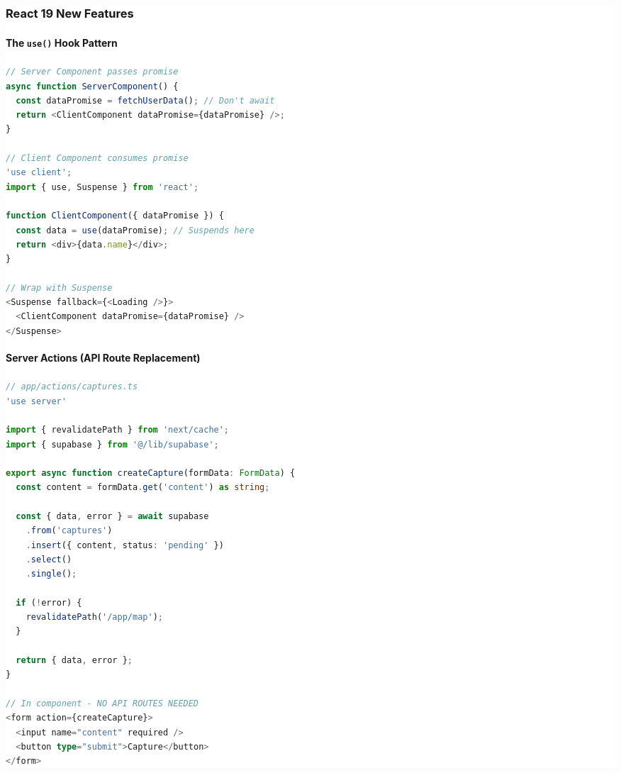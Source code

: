 ### React 19 New Features

#### The `use()` Hook Pattern
```typescript
// Server Component passes promise
async function ServerComponent() {
  const dataPromise = fetchUserData(); // Don't await
  return <ClientComponent dataPromise={dataPromise} />;
}

// Client Component consumes promise
'use client';
import { use, Suspense } from 'react';

function ClientComponent({ dataPromise }) {
  const data = use(dataPromise); // Suspends here
  return <div>{data.name}</div>;
}

// Wrap with Suspense
<Suspense fallback={<Loading />}>
  <ClientComponent dataPromise={dataPromise} />
</Suspense>
```

#### Server Actions (API Route Replacement)
```typescript
// app/actions/captures.ts
'use server'

import { revalidatePath } from 'next/cache';
import { supabase } from '@/lib/supabase';

export async function createCapture(formData: FormData) {
  const content = formData.get('content') as string;
  
  const { data, error } = await supabase
    .from('captures')
    .insert({ content, status: 'pending' })
    .select()
    .single();
    
  if (!error) {
    revalidatePath('/app/map');
  }
  
  return { data, error };
}

// In component - NO API ROUTES NEEDED
<form action={createCapture}>
  <input name="content" required />
  <button type="submit">Capture</button>
</form>
```
